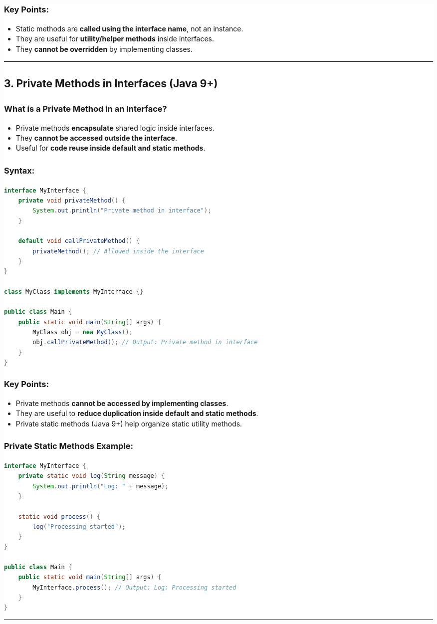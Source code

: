 ### Key Points:
- Static methods are **called using the interface name**, not an instance.
- They are useful for **utility/helper methods** inside interfaces.
- They **cannot be overridden** by implementing classes.

---

## 3. Private Methods in Interfaces (Java 9+)

### What is a Private Method in an Interface?
- Private methods **encapsulate** shared logic inside interfaces.
- They **cannot be accessed outside the interface**.
- Useful for **code reuse inside default and static methods**.

### Syntax:
```java
interface MyInterface {
    private void privateMethod() {
        System.out.println("Private method in interface");
    }
    
    default void callPrivateMethod() {
        privateMethod(); // Allowed inside the interface
    }
}

class MyClass implements MyInterface {}

public class Main {
    public static void main(String[] args) {
        MyClass obj = new MyClass();
        obj.callPrivateMethod(); // Output: Private method in interface
    }
}
```

### Key Points:
- Private methods **cannot be accessed by implementing classes**.
- They are useful to **reduce duplication inside default and static methods**.
- Private static methods (Java 9+) help organize static utility methods.

### Private Static Methods Example:
```java
interface MyInterface {
    private static void log(String message) {
        System.out.println("Log: " + message);
    }
    
    static void process() {
        log("Processing started");
    }
}

public class Main {
    public static void main(String[] args) {
        MyInterface.process(); // Output: Log: Processing started
    }
}
```

---